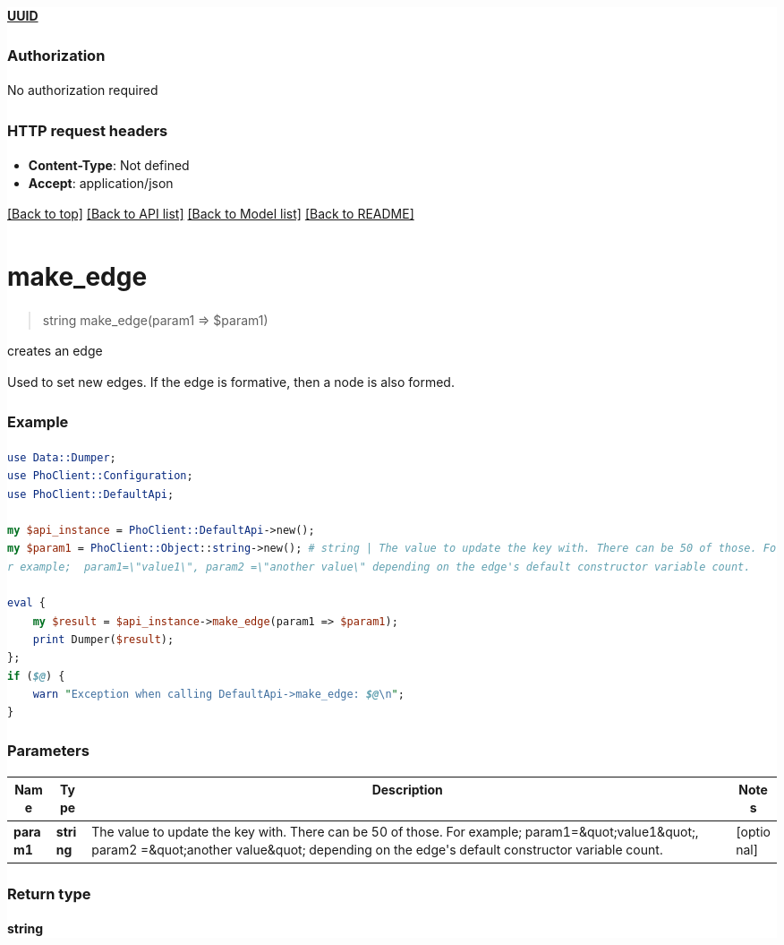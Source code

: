 [**UUID**](UUID.md)

### Authorization

No authorization required

### HTTP request headers

 - **Content-Type**: Not defined
 - **Accept**: application/json

[[Back to top]](#) [[Back to API list]](../README.md#documentation-for-api-endpoints) [[Back to Model list]](../README.md#documentation-for-models) [[Back to README]](../README.md)

# **make_edge**
> string make_edge(param1 => $param1)

creates an edge

Used to set new edges. If the edge is formative, then a node is also formed. 

### Example 
```perl
use Data::Dumper;
use PhoClient::Configuration;
use PhoClient::DefaultApi;

my $api_instance = PhoClient::DefaultApi->new();
my $param1 = PhoClient::Object::string->new(); # string | The value to update the key with. There can be 50 of those. For example;  param1=\"value1\", param2 =\"another value\" depending on the edge's default constructor variable count. 

eval { 
    my $result = $api_instance->make_edge(param1 => $param1);
    print Dumper($result);
};
if ($@) {
    warn "Exception when calling DefaultApi->make_edge: $@\n";
}
```

### Parameters

Name | Type | Description  | Notes
------------- | ------------- | ------------- | -------------
 **param1** | **string**| The value to update the key with. There can be 50 of those. For example;  param1&#x3D;\&quot;value1\&quot;, param2 &#x3D;\&quot;another value\&quot; depending on the edge&#39;s default constructor variable count.  | [optional] 

### Return type

**string**
